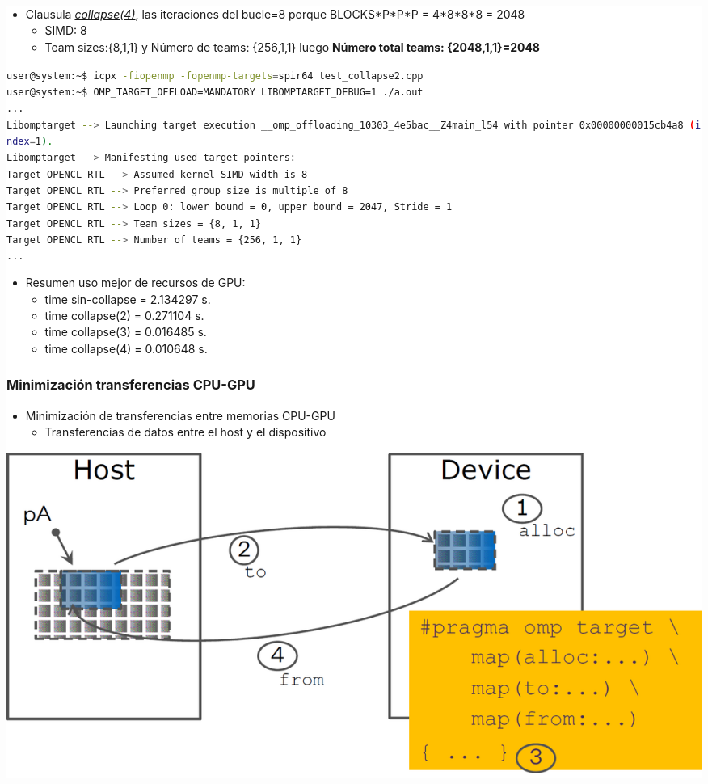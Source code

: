 * Clausula *[collapse(4)](Best-practices/test_collapse4.cpp)*, las iteraciones del bucle=8 porque BLOCKS\*P\*P\*P = 4\*8\*8\*8 = 2048
    * SIMD: 8 
    * Team sizes:{8,1,1} y Número de teams: {256,1,1} luego **Número total teams: {2048,1,1}=2048**

```bash
user@system:~$ icpx -fiopenmp -fopenmp-targets=spir64 test_collapse2.cpp
user@system:~$ OMP_TARGET_OFFLOAD=MANDATORY LIBOMPTARGET_DEBUG=1 ./a.out
...
Libomptarget --> Launching target execution __omp_offloading_10303_4e5bac__Z4main_l54 with pointer 0x00000000015cb4a8 (index=1).
Libomptarget --> Manifesting used target pointers:
Target OPENCL RTL --> Assumed kernel SIMD width is 8
Target OPENCL RTL --> Preferred group size is multiple of 8
Target OPENCL RTL --> Loop 0: lower bound = 0, upper bound = 2047, Stride = 1
Target OPENCL RTL --> Team sizes = {8, 1, 1}
Target OPENCL RTL --> Number of teams = {256, 1, 1}
...
```

* Resumen uso mejor de recursos de GPU: 
    * time sin-collapse = 2.134297 s.
    * time collapse(2)  = 0.271104 s.
    * time collapse(3)  = 0.016485 s.
    * time collapse(4)  = 0.010648 s.


### Minimización transferencias CPU-GPU
* Minimización de transferencias entre memorias CPU-GPU
    * Transferencias de datos entre el host y el dispositivo


![Fig: Transferencia entre GPU-CPU](figures/memory-transfer.png)

